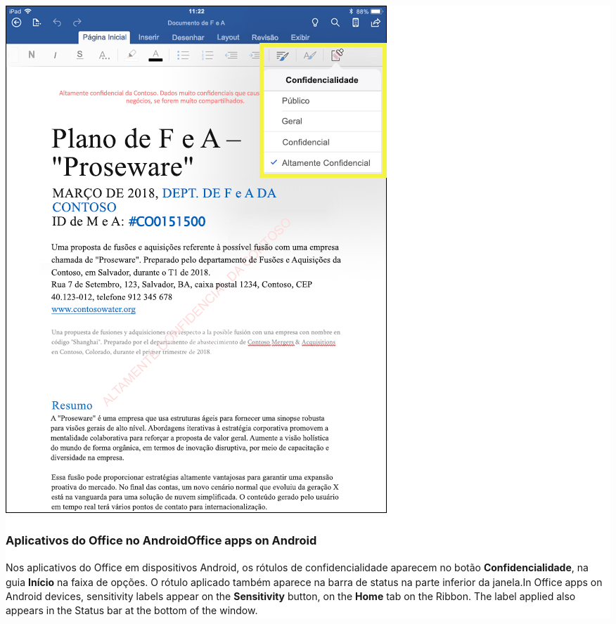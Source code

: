 ![Botão Confidencialidade na faixa de opções do Office no iOS](media/Sensitivity_label_on_iOS.png)

### <a name="office-apps-on-android"></a><span data-ttu-id="b0a25-270">Aplicativos do Office no Android</span><span class="sxs-lookup"><span data-stu-id="b0a25-270">Office apps on Android</span></span>

<span data-ttu-id="b0a25-p144">Nos aplicativos do Office em dispositivos Android, os rótulos de confidencialidade aparecem no botão **Confidencialidade**, na guia **Início** na faixa de opções. O rótulo aplicado também aparece na barra de status na parte inferior da janela.</span><span class="sxs-lookup"><span data-stu-id="b0a25-p144">In Office apps on Android devices, sensitivity labels appear on the **Sensitivity** button, on the **Home** tab on the Ribbon. The label applied also appears in the Status bar at the bottom of the window.</span></span>
